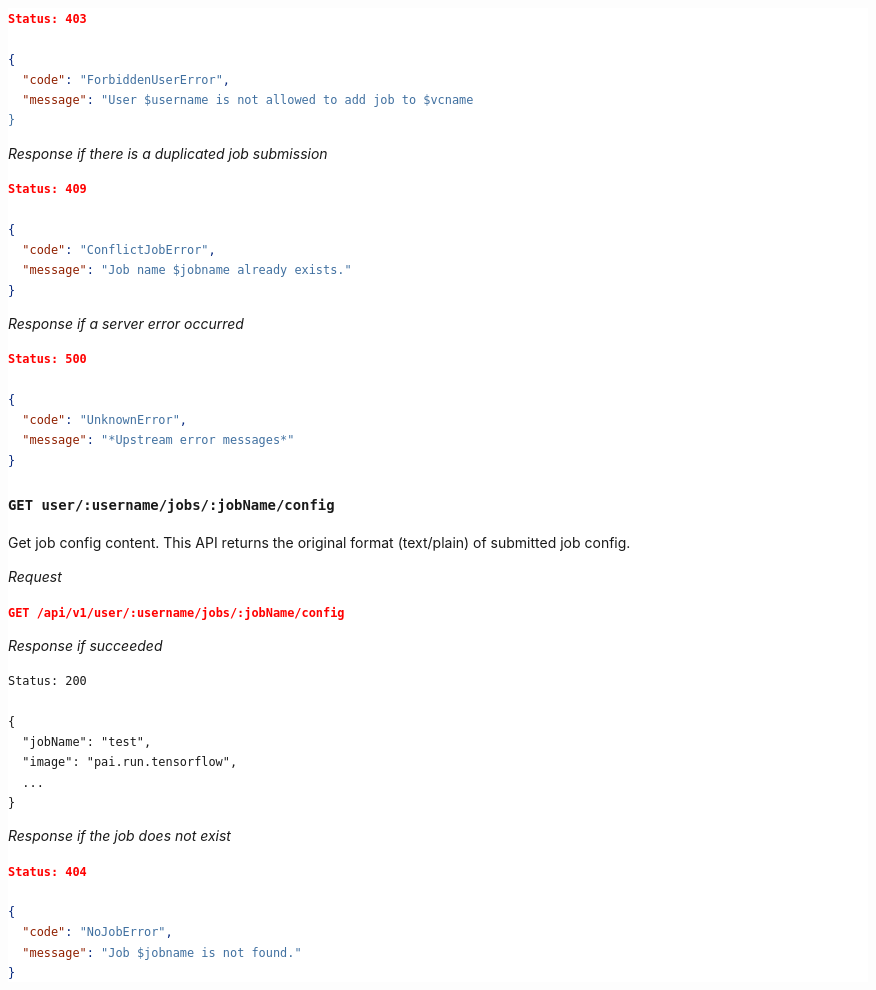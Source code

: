 ```json
Status: 403

{
  "code": "ForbiddenUserError",
  "message": "User $username is not allowed to add job to $vcname
}
```

*Response if there is a duplicated job submission*

```json
Status: 409

{
  "code": "ConflictJobError",
  "message": "Job name $jobname already exists."
}
```

*Response if a server error occurred*

```json
Status: 500

{
  "code": "UnknownError",
  "message": "*Upstream error messages*"
}
```

### `GET user/:username/jobs/:jobName/config`

Get job config content.
This API returns the original format (text/plain) of submitted job config.

*Request*

```json
GET /api/v1/user/:username/jobs/:jobName/config
```

*Response if succeeded*

```text
Status: 200

{
  "jobName": "test",
  "image": "pai.run.tensorflow",
  ...
}
```

*Response if the job does not exist*

```json
Status: 404

{
  "code": "NoJobError",
  "message": "Job $jobname is not found."
}
```
